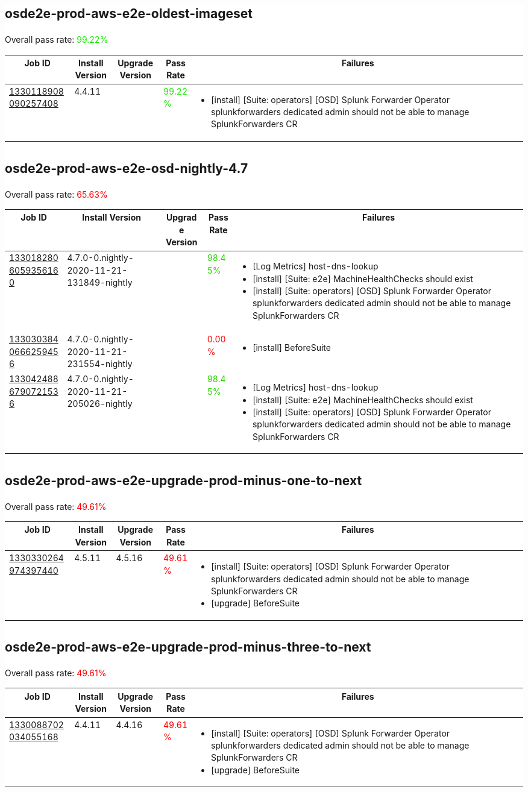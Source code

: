 

## osde2e-prod-aws-e2e-oldest-imageset

Overall pass rate: <span style="color:#14eb00;">99.22%</span>

| Job ID | Install Version | Upgrade Version | Pass Rate | Failures |
|--------|-----------------|-----------------|-----------|----------|
[1330118908090257408](https://prow.ci.openshift.org/view/gs/origin-ci-test/logs/osde2e-prod-aws-e2e-oldest-imageset/1330118908090257408) | 4.4.11 |  | <span style="color:#14eb00;">99.22%</span>|<ul><li>[install] [Suite: operators] [OSD] Splunk Forwarder Operator splunkforwarders dedicated admin should not be able to manage SplunkForwarders CR</li></ul>



## osde2e-prod-aws-e2e-osd-nightly-4.7

Overall pass rate: <span style="color:#ff0000;">65.63%</span>

| Job ID | Install Version | Upgrade Version | Pass Rate | Failures |
|--------|-----------------|-----------------|-----------|----------|
[1330182806059356160](https://prow.ci.openshift.org/view/gs/origin-ci-test/logs/osde2e-prod-aws-e2e-osd-nightly-4.7/1330182806059356160) | 4.7.0-0.nightly-2020-11-21-131849-nightly |  | <span style="color:#28d700;">98.45%</span>|<ul><li>[Log Metrics] host-dns-lookup</li><li>[install] [Suite: e2e] MachineHealthChecks should exist</li><li>[install] [Suite: operators] [OSD] Splunk Forwarder Operator splunkforwarders dedicated admin should not be able to manage SplunkForwarders CR</li></ul>
[1330303840666259456](https://prow.ci.openshift.org/view/gs/origin-ci-test/logs/osde2e-prod-aws-e2e-osd-nightly-4.7/1330303840666259456) | 4.7.0-0.nightly-2020-11-21-231554-nightly |  | <span style="color:#ff0000;">0.00%</span>|<ul><li>[install] BeforeSuite</li></ul>
[1330424886790721536](https://prow.ci.openshift.org/view/gs/origin-ci-test/logs/osde2e-prod-aws-e2e-osd-nightly-4.7/1330424886790721536) | 4.7.0-0.nightly-2020-11-21-205026-nightly |  | <span style="color:#28d700;">98.45%</span>|<ul><li>[Log Metrics] host-dns-lookup</li><li>[install] [Suite: e2e] MachineHealthChecks should exist</li><li>[install] [Suite: operators] [OSD] Splunk Forwarder Operator splunkforwarders dedicated admin should not be able to manage SplunkForwarders CR</li></ul>



## osde2e-prod-aws-e2e-upgrade-prod-minus-one-to-next

Overall pass rate: <span style="color:#ff0000;">49.61%</span>

| Job ID | Install Version | Upgrade Version | Pass Rate | Failures |
|--------|-----------------|-----------------|-----------|----------|
[1330330264974397440](https://prow.ci.openshift.org/view/gs/origin-ci-test/logs/osde2e-prod-aws-e2e-upgrade-prod-minus-one-to-next/1330330264974397440) | 4.5.11 | 4.5.16 | <span style="color:#ff0000;">49.61%</span>|<ul><li>[install] [Suite: operators] [OSD] Splunk Forwarder Operator splunkforwarders dedicated admin should not be able to manage SplunkForwarders CR</li><li>[upgrade] BeforeSuite</li></ul>



## osde2e-prod-aws-e2e-upgrade-prod-minus-three-to-next

Overall pass rate: <span style="color:#ff0000;">49.61%</span>

| Job ID | Install Version | Upgrade Version | Pass Rate | Failures |
|--------|-----------------|-----------------|-----------|----------|
[1330088702034055168](https://prow.ci.openshift.org/view/gs/origin-ci-test/logs/osde2e-prod-aws-e2e-upgrade-prod-minus-three-to-next/1330088702034055168) | 4.4.11 | 4.4.16 | <span style="color:#ff0000;">49.61%</span>|<ul><li>[install] [Suite: operators] [OSD] Splunk Forwarder Operator splunkforwarders dedicated admin should not be able to manage SplunkForwarders CR</li><li>[upgrade] BeforeSuite</li></ul>
